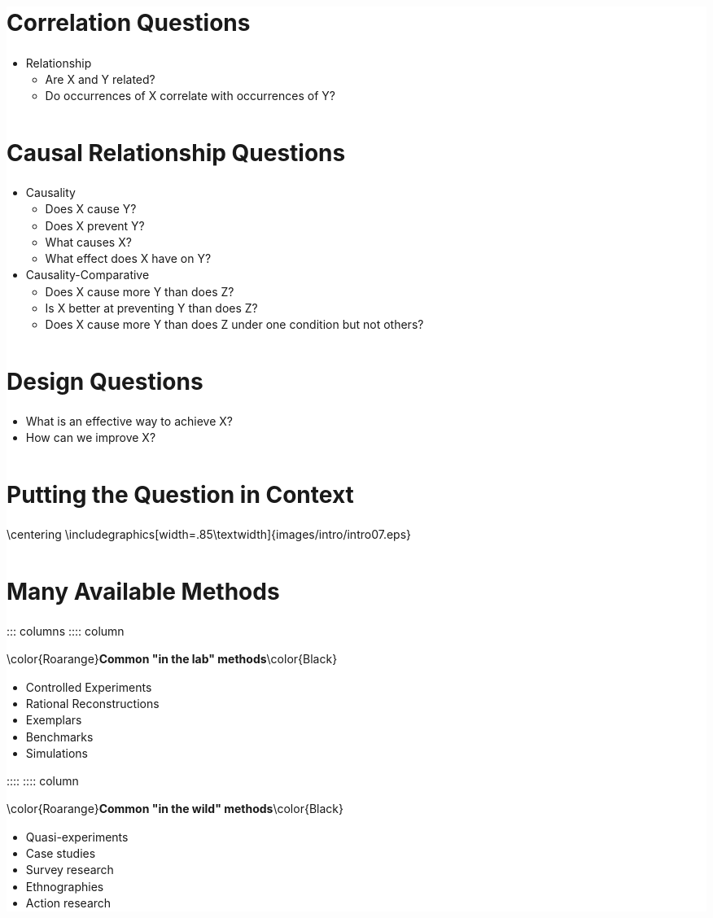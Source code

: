 # Correlation Questions

* Relationship
  - Are X and Y related?
  - Do occurrences of X correlate with occurrences of Y?

# Causal Relationship Questions

* Causality
  - Does X cause Y?
  - Does X prevent Y?
  - What causes X?
  - What effect does X have on Y?
* Causality-Comparative
  - Does X cause more Y than does Z?
  - Is X better at preventing Y than does Z?
  - Does X cause more Y than does Z under one condition but not others?

# Design Questions

* What is an effective way to achieve X?
* How can we improve X?

# Putting the Question in Context

\centering
\includegraphics[width=.85\textwidth]{images/intro/intro07.eps}

# Many Available Methods

::: columns
:::: column

\color{Roarange}**Common "in the lab" methods**\color{Black}

* Controlled Experiments
* Rational Reconstructions
* Exemplars
* Benchmarks
* Simulations

::::
:::: column

\color{Roarange}**Common "in the wild" methods**\color{Black}

* Quasi-experiments
* Case studies
* Survey research
* Ethnographies
* Action research
